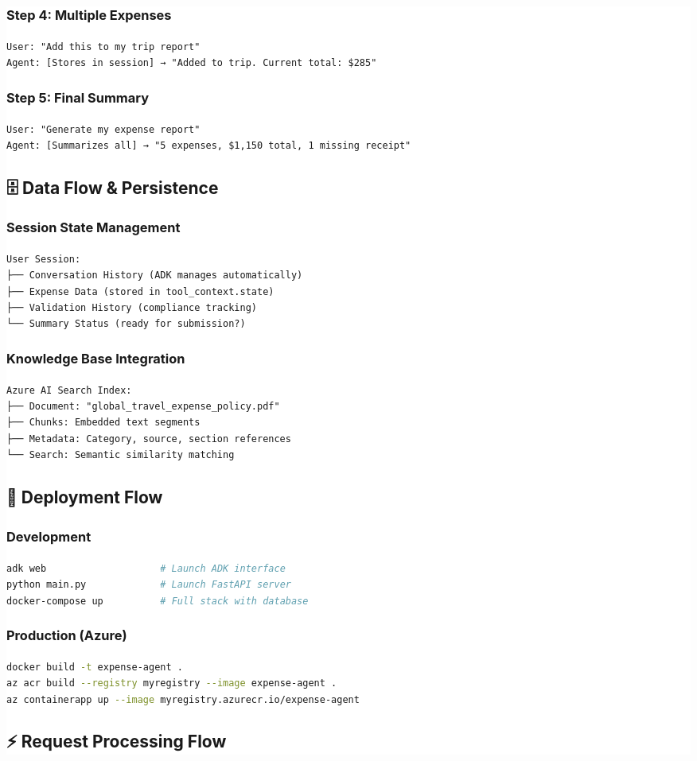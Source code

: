 ### **Step 4: Multiple Expenses**
```
User: "Add this to my trip report"
Agent: [Stores in session] → "Added to trip. Current total: $285"
```

### **Step 5: Final Summary**
```
User: "Generate my expense report"
Agent: [Summarizes all] → "5 expenses, $1,150 total, 1 missing receipt"
```

## 🗄️ **Data Flow & Persistence**

### **Session State Management**
```
User Session:
├── Conversation History (ADK manages automatically)
├── Expense Data (stored in tool_context.state)
├── Validation History (compliance tracking)
└── Summary Status (ready for submission?)
```

### **Knowledge Base Integration**
```
Azure AI Search Index:
├── Document: "global_travel_expense_policy.pdf"
├── Chunks: Embedded text segments
├── Metadata: Category, source, section references
└── Search: Semantic similarity matching
```

## 🚀 **Deployment Flow**

### **Development**
```bash
adk web                    # Launch ADK interface
python main.py             # Launch FastAPI server
docker-compose up          # Full stack with database
```

### **Production (Azure)**
```bash
docker build -t expense-agent .
az acr build --registry myregistry --image expense-agent .
az containerapp up --image myregistry.azurecr.io/expense-agent
```

## ⚡ **Request Processing Flow**
